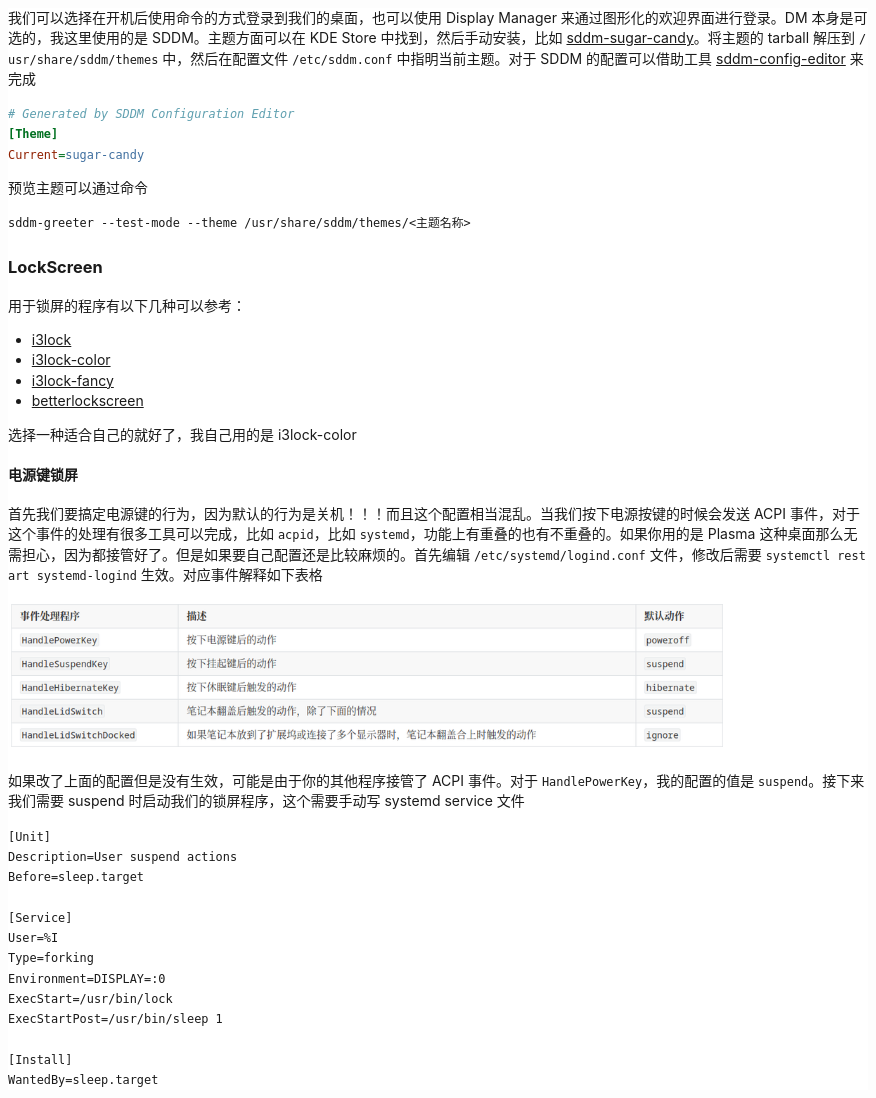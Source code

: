 我们可以选择在开机后使用命令的方式登录到我们的桌面，也可以使用 Display Manager 来通过图形化的欢迎界面进行登录。DM 本身是可选的，我这里使用的是 SDDM。主题方面可以在 KDE Store 中找到，然后手动安装，比如 [sddm-sugar-candy](https://framagit.org/MarianArlt/sddm-sugar-candy)。将主题的 tarball 解压到 `/usr/share/sddm/themes` 中，然后在配置文件 `/etc/sddm.conf` 中指明当前主题。对于 SDDM 的配置可以借助工具 [sddm-config-editor](https://github.com/lxqt/sddm-config-editor) 来完成

```ini
# Generated by SDDM Configuration Editor
[Theme]
Current=sugar-candy
```

预览主题可以通过命令

```
sddm-greeter --test-mode --theme /usr/share/sddm/themes/<主题名称>
```



### LockScreen

用于锁屏的程序有以下几种可以参考：

- [i3lock](https://github.com/i3/i3lock)
- [i3lock-color](https://github.com/Raymo111/i3lock-color)
- [i3lock-fancy](https://github.com/meskarune/i3lock-fancy)
- [betterlockscreen](https://github.com/betterlockscreen/betterlockscreen)

选择一种适合自己的就好了，我自己用的是 i3lock-color

#### 电源键锁屏

首先我们要搞定电源键的行为，因为默认的行为是关机！！！而且这个配置相当混乱。当我们按下电源按键的时候会发送 ACPI 事件，对于这个事件的处理有很多工具可以完成，比如 `acpid`，比如 `systemd`，功能上有重叠的也有不重叠的。如果你用的是 Plasma 这种桌面那么无需担心，因为都接管好了。但是如果要自己配置还是比较麻烦的。首先编辑 `/etc/systemd/logind.conf` 文件，修改后需要 `systemctl restart systemd-logind` 生效。对应事件解释如下表格


<img src="../../images/2021/12/2021-12-12_22-22.png" width="720px">

如果改了上面的配置但是没有生效，可能是由于你的其他程序接管了 ACPI 事件。对于 `HandlePowerKey`，我的配置的值是 `suspend`。接下来我们需要 suspend 时启动我们的锁屏程序，这个需要手动写 systemd service 文件 

```
[Unit]
Description=User suspend actions
Before=sleep.target

[Service]
User=%I
Type=forking
Environment=DISPLAY=:0
ExecStart=/usr/bin/lock
ExecStartPost=/usr/bin/sleep 1

[Install]
WantedBy=sleep.target
```
